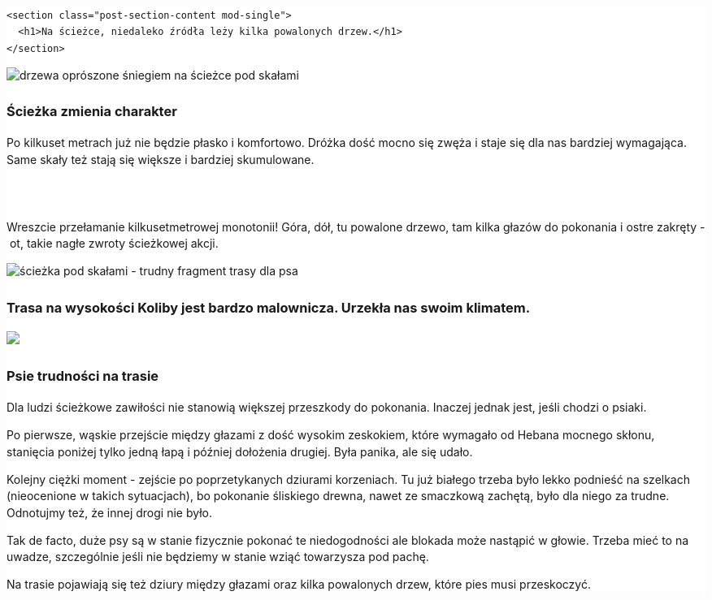     <section class="post-section-content mod-single">
      <h1>Na ścieżce, niedaleko źródła leży kilka powalonych drzew.</h1>
    </section>
  </div>
</section>
<section class="post-section">
  <div class="post-section-photo">
    <img alt="drzewa oprószone śniegiem na ścieżce pod skałami" src="{{ '/assets/images/posts/2018/IMG_0419.jpg' | relative_url }}">
  </div>
  <div class="post-section-wrapper">
    <section class="post-section-content">
      <h1>Ścieżka zmienia charakter</h1>
      <p>Po kilkuset metrach już nie będzie płasko i&nbsp;komfortowo. Dróżka dość mocno się zwęża i&nbsp;staje się dla nas bardziej wymagająca. Same skały też stają się większe i&nbsp;bardziej skumulowane.</p>
    </section>
    <section class="post-section-content">
      <h1><br></h1>
      <p>Wreszcie przełamanie kilkusetmetrowej monotonii! Góra, dół, tu powalone drzewo, tam kilka głazów do pokonania i&nbsp;ostre zakręty -&nbsp;ot, takie nagłe zwroty ścieżkowej akcji.</p>
    </section>
  </div>
</section>
<section class="post-section">
  <div class="post-section-photo">
    <img alt="ścieżka pod skałami -&nbsp;trudny fragment trasy dla psa" src="{{ '/assets/images/posts/2018/IMG_0414.jpg' | relative_url }}">
  </div>
  <div class="post-section-wrapper">
    <section class="post-section-content mod-single">
      <h1>Trasa na wysokości Koliby jest bardzo malownicza. Urzekła nas swoim klimatem.</h1>
    </section>
  </div>
</section>
<section class="post-section mod-vertical">
  <div class="post-section-photo">
    <img src="{{ '/assets/images/posts/2018/IMG_0402-Edit.jpg' | relative_url }}">
  </div>
  <div class="post-section-wrapper">
    <section class="post-section-content">
      <h1>Psie trudności na trasie</h1>
      <p>Dla ludzi ścieżkowe zawiłości nie stanowią większej przeszkody do pokonania. Inaczej jednak jest, jeśli chodzi o&nbsp;psiaki.</p>
      <p>Po pierwsze, wąskie przejście między głazami z&nbsp;dość wysokim zeskokiem, które wymagało od Hebana mocnego skłonu, stanięcia poniżej tylko jedną łapą i&nbsp;później dołożenia drugiej. Była panika, ale się udało.&nbsp;</p>
    </section>
    <section class="post-section-content">
      <p>Kolejny ciężki moment -&nbsp;zejście po poprzetykanych dziurami korzeniach. Tu już białego trzeba było lekko podnieść na szelkach (nieocenione w&nbsp;takich sytuacjach), bo pokonanie śliskiego drewna, nawet ze smaczkową zachętą, było dla niego za trudne. Odnotujmy też, że innej drogi nie było.</p>
      <p>Tak de facto, duże psy są w&nbsp;stanie fizycznie pokonać te niedogodności ale blokada może nastąpić w&nbsp;głowie. Trzeba mieć to na uwadze, szczególnie jeśli nie będziemy w&nbsp;stanie wziąć towarzysza pod pachę.</p>
      <p>Na trasie pojawiają się też dziury między głazami oraz kilka powalonych drzew, które pies musi przeskoczyć.</p>
    </section>
  </div>
</section>
<section class="post-section mod-vertical">
  <div class="post-section-photo">